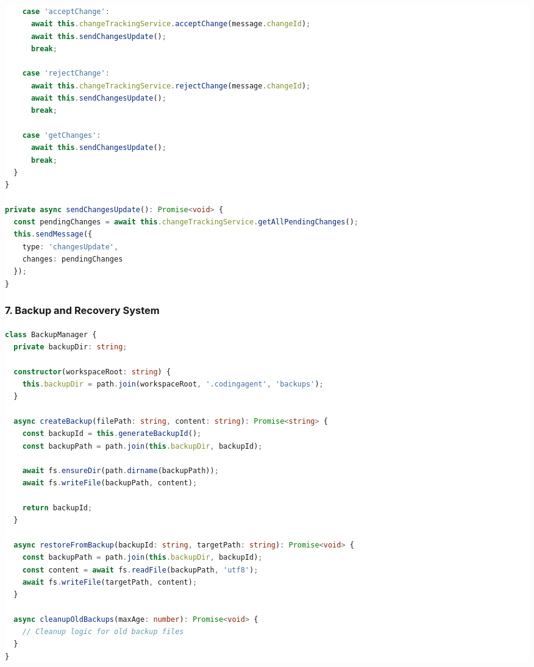 ```typescript
    case 'acceptChange':
      await this.changeTrackingService.acceptChange(message.changeId);
      await this.sendChangesUpdate();
      break;
      
    case 'rejectChange':
      await this.changeTrackingService.rejectChange(message.changeId);
      await this.sendChangesUpdate();
      break;
      
    case 'getChanges':
      await this.sendChangesUpdate();
      break;
  }
}

private async sendChangesUpdate(): Promise<void> {
  const pendingChanges = await this.changeTrackingService.getAllPendingChanges();
  this.sendMessage({
    type: 'changesUpdate',
    changes: pendingChanges
  });
}
```

### **7. Backup and Recovery System**

```typescript
class BackupManager {
  private backupDir: string;
  
  constructor(workspaceRoot: string) {
    this.backupDir = path.join(workspaceRoot, '.codingagent', 'backups');
  }
  
  async createBackup(filePath: string, content: string): Promise<string> {
    const backupId = this.generateBackupId();
    const backupPath = path.join(this.backupDir, backupId);
    
    await fs.ensureDir(path.dirname(backupPath));
    await fs.writeFile(backupPath, content);
    
    return backupId;
  }
  
  async restoreFromBackup(backupId: string, targetPath: string): Promise<void> {
    const backupPath = path.join(this.backupDir, backupId);
    const content = await fs.readFile(backupPath, 'utf8');
    await fs.writeFile(targetPath, content);
  }
  
  async cleanupOldBackups(maxAge: number): Promise<void> {
    // Cleanup logic for old backup files
  }
}
```
